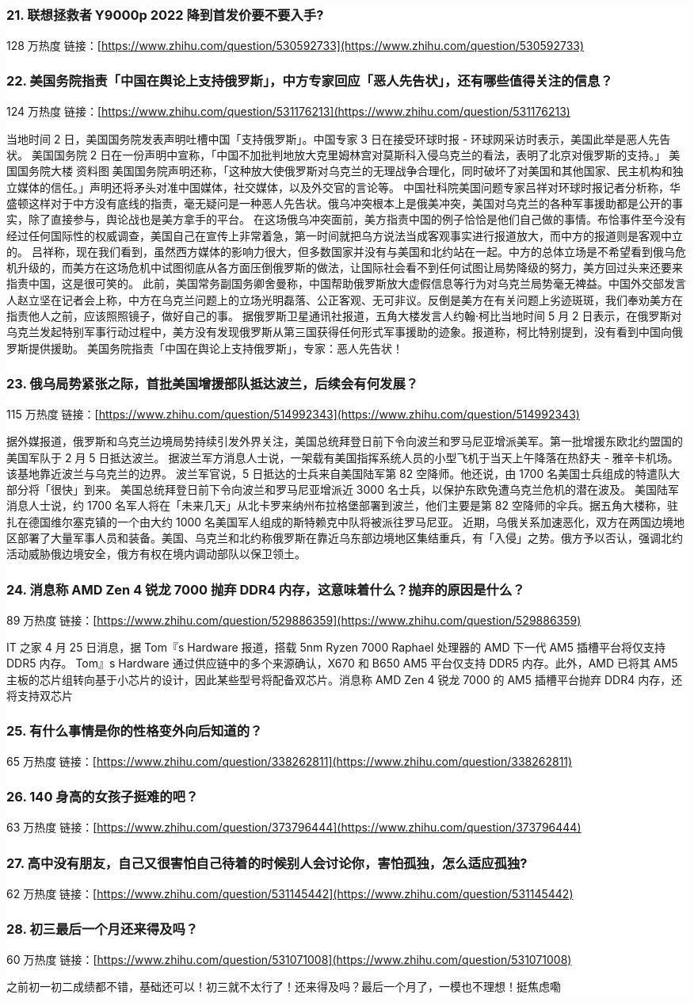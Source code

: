 ### 21. 联想拯救者 Y9000p 2022 降到首发价要不要入手?
128 万热度 链接：[https://www.zhihu.com/question/530592733](https://www.zhihu.com/question/530592733)



### 22. 美国务院指责「中国在舆论上支持俄罗斯」，中方专家回应「恶人先告状」，还有哪些值得关注的信息？
124 万热度 链接：[https://www.zhihu.com/question/531176213](https://www.zhihu.com/question/531176213)

当地时间 2 日，美国国务院发表声明吐槽中国「支持俄罗斯」。中国专家 3 日在接受环球时报 - 环球网采访时表示，美国此举是恶人先告状。 美国国务院 2 日在一份声明中宣称，「中国不加批判地放大克里姆林宫对莫斯科入侵乌克兰的看法，表明了北京对俄罗斯的支持。」 美国国务院大楼 资料图 美国国务院声明还称，「这种放大使俄罗斯对乌克兰的无理战争合理化，同时破坏了对美国和其他国家、民主机构和独立媒体的信任。」声明还将矛头对准中国媒体，社交媒体，以及外交官的言论等。 中国社科院美国问题专家吕祥对环球时报记者分析称，华盛顿这样对于中方没有底线的指责，毫无疑问是一种恶人先告状。俄乌冲突根本上是俄美冲突，美国对乌克兰的各种军事援助都是公开的事实，除了直接参与，舆论战也是美方拿手的平台。 在这场俄乌冲突面前，美方指责中国的例子恰恰是他们自己做的事情。布恰事件至今没有经过任何国际性的权威调查，美国自己在宣传上非常着急，第一时间就把乌方说法当成客观事实进行报道放大，而中方的报道则是客观中立的。 吕祥称，现在我们看到，虽然西方媒体的影响力很大，但多数国家并没有与美国和北约站在一起。中方的总体立场是不希望看到俄乌危机升级的，而美方在这场危机中试图彻底从各方面压倒俄罗斯的做法，让国际社会看不到任何试图让局势降级的努力，美方回过头来还要来指责中国，这是很可笑的。 此前，美国常务副国务卿舍曼称，中国帮助俄罗斯放大虚假信息等行为对乌克兰局势毫无裨益。中国外交部发言人赵立坚在记者会上称，中方在乌克兰问题上的立场光明磊落、公正客观、无可非议。反倒是美方在有关问题上劣迹斑斑，我们奉劝美方在指责他人之前，应该照照镜子，做好自己的事。 据俄罗斯卫星通讯社报道，五角大楼发言人约翰·柯比当地时间 5 月 2 日表示，在俄罗斯对乌克兰发起特别军事行动过程中，美方没有发现俄罗斯从第三国获得任何形式军事援助的迹象。报道称，柯比特别提到，没有看到中国向俄罗斯提供援助。 美国务院指责「中国在舆论上支持俄罗斯」，专家：恶人先告状！

### 23. 俄乌局势紧张之际，首批美国增援部队抵达波兰，后续会有何发展？
115 万热度 链接：[https://www.zhihu.com/question/514992343](https://www.zhihu.com/question/514992343)

据外媒报道，俄罗斯和乌克兰边境局势持续引发外界关注，美国总统拜登日前下令向波兰和罗马尼亚增派美军。第一批增援东欧北约盟国的美国军队于 2 月 5 日抵达波兰。 据波兰军方消息人士说，一架载有美国指挥系统人员的小型飞机于当天上午降落在热舒夫 - 雅辛卡机场。该基地靠近波兰与乌克兰的边界。 波兰军官说，5 日抵达的士兵来自美国陆军第 82 空降师。他还说，由 1700 名美国士兵组成的特遣队大部分将「很快」到来。 美国总统拜登日前下令向波兰和罗马尼亚增派近 3000 名士兵，以保护东欧免遭乌克兰危机的潜在波及。 美国陆军消息人士说，约 1700 名军人将在「未来几天」从北卡罗来纳州布拉格堡部署到波兰，他们主要是第 82 空降师的伞兵。据五角大楼称，驻扎在德国维尔塞克镇的一个由大约 1000 名美国军人组成的斯特赖克中队将被派往罗马尼亚。 近期，乌俄关系加速恶化，双方在两国边境地区部署了大量军事人员和装备。美国、乌克兰和北约称俄罗斯在靠近乌东部边境地区集结重兵，有「入侵」之势。俄方予以否认，强调北约活动威胁俄边境安全，俄方有权在境内调动部队以保卫领土。

### 24. 消息称 AMD Zen 4 锐龙 7000 抛弃 DDR4 内存，这意味着什么？抛弃的原因是什么？
89 万热度 链接：[https://www.zhihu.com/question/529886359](https://www.zhihu.com/question/529886359)

IT 之家 4 月 25 日消息，据 Tom『s Hardware 报道，搭载 5nm Ryzen 7000 Raphael 处理器的 AMD 下一代 AM5 插槽平台将仅支持 DDR5 内存。 Tom』s Hardware 通过供应链中的多个来源确认，X670 和 B650 AM5 平台仅支持 DDR5 内存。此外，AMD 已将其 AM5 主板的芯片组转向基于小芯片的设计，因此某些型号将配备双芯片。消息称 AMD Zen 4 锐龙 7000 的 AM5 插槽平台抛弃 DDR4 内存，还将支持双芯片

### 25. 有什么事情是你的性格变外向后知道的？
65 万热度 链接：[https://www.zhihu.com/question/338262811](https://www.zhihu.com/question/338262811)



### 26. 140 身高的女孩子挺难的吧？
63 万热度 链接：[https://www.zhihu.com/question/373796444](https://www.zhihu.com/question/373796444)



### 27. 高中没有朋友，自己又很害怕自己待着的时候别人会讨论你，害怕孤独，怎么适应孤独?
62 万热度 链接：[https://www.zhihu.com/question/531145442](https://www.zhihu.com/question/531145442)



### 28. 初三最后一个月还来得及吗？
60 万热度 链接：[https://www.zhihu.com/question/531071008](https://www.zhihu.com/question/531071008)

之前初一初二成绩都不错，基础还可以！初三就不太行了！还来得及吗？最后一个月了，一模也不理想！挺焦虑嘞
